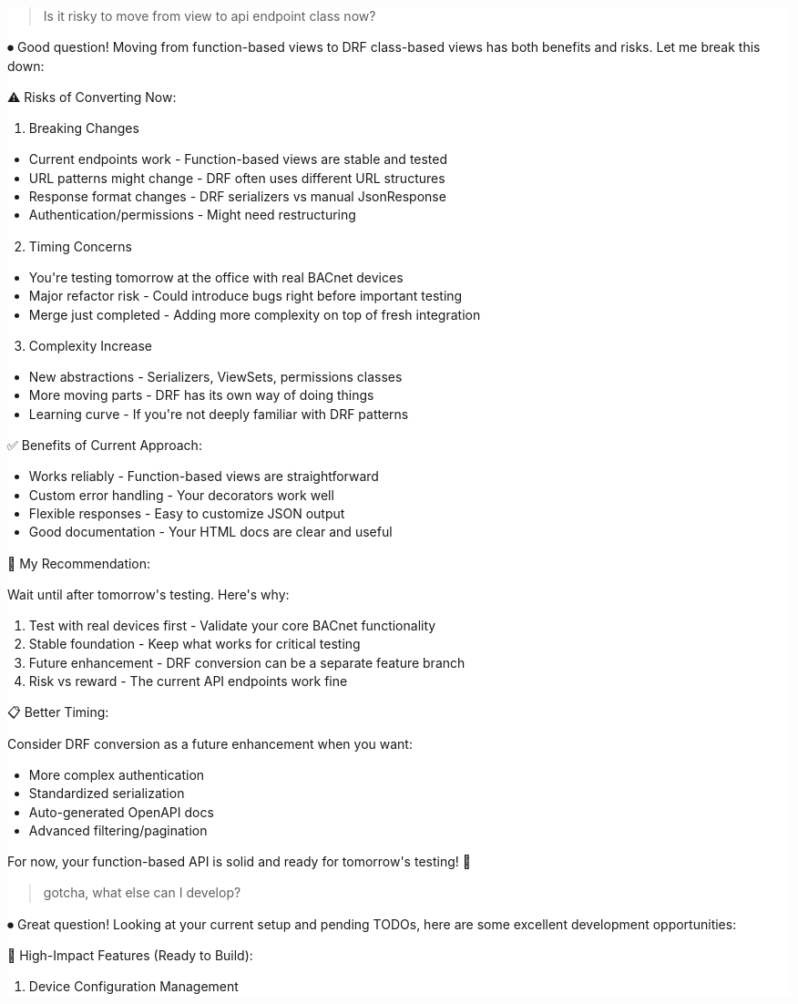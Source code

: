 > Is it risky to move from view to api endpoint class now?

⏺ Good question! Moving from function-based views to DRF class-based views has
  both benefits and risks. Let me break this down:

  ⚠️ Risks of Converting Now:

  1. Breaking Changes

  - Current endpoints work - Function-based views are stable and tested
  - URL patterns might change - DRF often uses different URL structures
  - Response format changes - DRF serializers vs manual JsonResponse
  - Authentication/permissions - Might need restructuring

  2. Timing Concerns

  - You're testing tomorrow at the office with real BACnet devices
  - Major refactor risk - Could introduce bugs right before important testing
  - Merge just completed - Adding more complexity on top of fresh integration

  3. Complexity Increase

  - New abstractions - Serializers, ViewSets, permissions classes
  - More moving parts - DRF has its own way of doing things
  - Learning curve - If you're not deeply familiar with DRF patterns

  ✅ Benefits of Current Approach:

  - Works reliably - Function-based views are straightforward
  - Custom error handling - Your decorators work well
  - Flexible responses - Easy to customize JSON output
  - Good documentation - Your HTML docs are clear and useful

  🎯 My Recommendation:

  Wait until after tomorrow's testing. Here's why:

  1. Test with real devices first - Validate your core BACnet functionality
  2. Stable foundation - Keep what works for critical testing
  3. Future enhancement - DRF conversion can be a separate feature branch
  4. Risk vs reward - The current API endpoints work fine

  📋 Better Timing:

  Consider DRF conversion as a future enhancement when you want:
  - More complex authentication
  - Standardized serialization
  - Auto-generated OpenAPI docs
  - Advanced filtering/pagination

  For now, your function-based API is solid and ready for tomorrow's testing! 🎯

> gotcha, what else can I develop?

⏺ Great question! Looking at your current setup and pending TODOs, here are some
   excellent development opportunities:

  🎯 High-Impact Features (Ready to Build):

  1. Device Configuration Management
